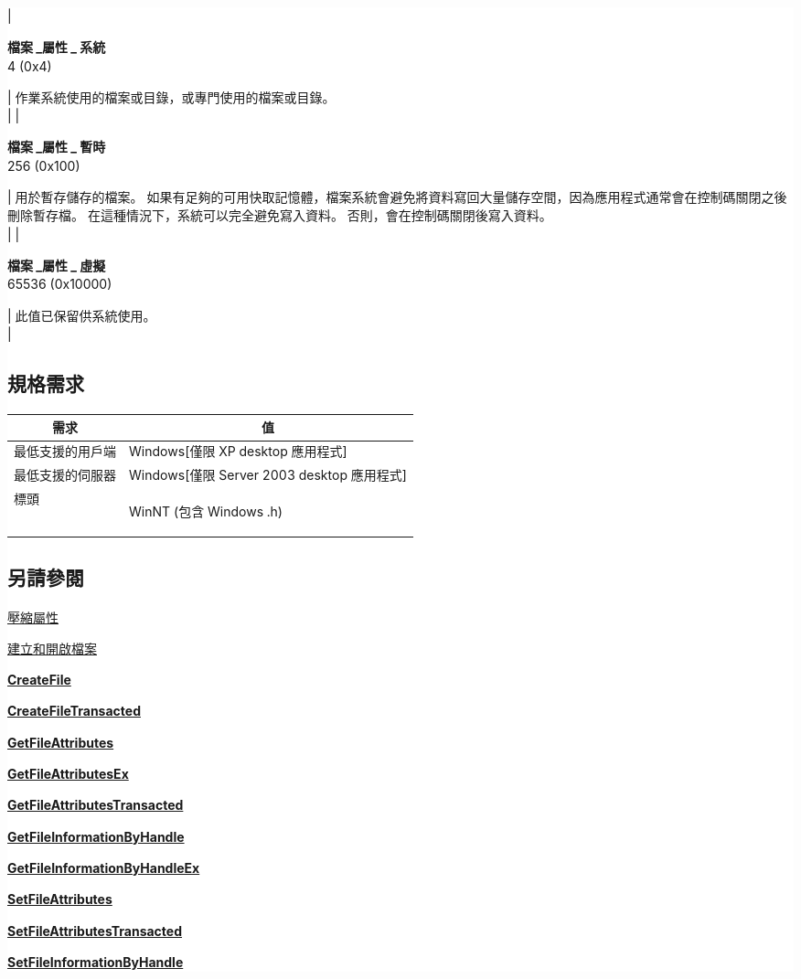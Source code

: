 | <span id="FILE_ATTRIBUTE_SYSTEM"></span><span id="file_attribute_system"></span><dl> <dt>**檔案 \_屬性 \_ 系統**</dt> <dt>4 (0x4)</dt> </dl>                                                            | 作業系統使用的檔案或目錄，或專門使用的檔案或目錄。<br/>                                                                                                                                                                                                                                                                                                                                                                                                                                                                                       |
| <span id="FILE_ATTRIBUTE_TEMPORARY"></span><span id="file_attribute_temporary"></span><dl> <dt>**檔案 \_屬性 \_ 暫時**</dt> <dt>256 (0x100)</dt> </dl>                                               | 用於暫存儲存的檔案。 如果有足夠的可用快取記憶體，檔案系統會避免將資料寫回大量儲存空間，因為應用程式通常會在控制碼關閉之後刪除暫存檔。 在這種情況下，系統可以完全避免寫入資料。 否則，會在控制碼關閉後寫入資料。<br/>                                                                                                                                                                                                       |
| <span id="FILE_ATTRIBUTE_VIRTUAL"></span><span id="file_attribute_virtual"></span><dl> <dt>**檔案 \_屬性 \_ 虛擬**</dt> <dt>65536 (0x10000)</dt> </dl>                                                 | 此值已保留供系統使用。<br/>                                                                                                                                                                                                                                                                                                                                                                                                                                                                                                                                   |



## <a name="requirements"></a>規格需求



| 需求 | 值 |
|-------------------------------------|--------------------------------------------------------------------------------------------------------|
| 最低支援的用戶端<br/> | Windows\[僅限 XP desktop 應用程式\]<br/>                                                            |
| 最低支援的伺服器<br/> | Windows\[僅限 Server 2003 desktop 應用程式\]<br/>                                                   |
| 標頭<br/>                   | <dl> <dt>WinNT (包含 Windows .h) </dt> </dl> |



## <a name="see-also"></a>另請參閱

<dl> <dt>

[壓縮屬性](compression-attribute.md)
</dt> <dt>

[建立和開啟檔案](creating-and-opening-files.md)
</dt> <dt>

[**CreateFile**](/windows/desktop/api/FileAPI/nf-fileapi-createfilea)
</dt> <dt>

[**CreateFileTransacted**](/windows/desktop/api/WinBase/nf-winbase-createfiletransacteda)
</dt> <dt>

[**GetFileAttributes**](/windows/desktop/api/FileAPI/nf-fileapi-getfileattributesa)
</dt> <dt>

[**GetFileAttributesEx**](/windows/desktop/api/FileAPI/nf-fileapi-getfileattributesexa)
</dt> <dt>

[**GetFileAttributesTransacted**](/windows/desktop/api/WinBase/nf-winbase-getfileattributestransacteda)
</dt> <dt>

[**GetFileInformationByHandle**](/windows/desktop/api/FileAPI/nf-fileapi-getfileinformationbyhandle)
</dt> <dt>

[**GetFileInformationByHandleEx**](/windows/desktop/api/WinBase/nf-winbase-getfileinformationbyhandleex)
</dt> <dt>

[**SetFileAttributes**](/windows/desktop/api/FileAPI/nf-fileapi-setfileattributesa)
</dt> <dt>

[**SetFileAttributesTransacted**](/windows/desktop/api/WinBase/nf-winbase-setfileattributestransacteda)
</dt> <dt>

[**SetFileInformationByHandle**](/windows/desktop/api/FileAPI/nf-fileapi-setfileinformationbyhandle)
</dt> </dl>

 

 




